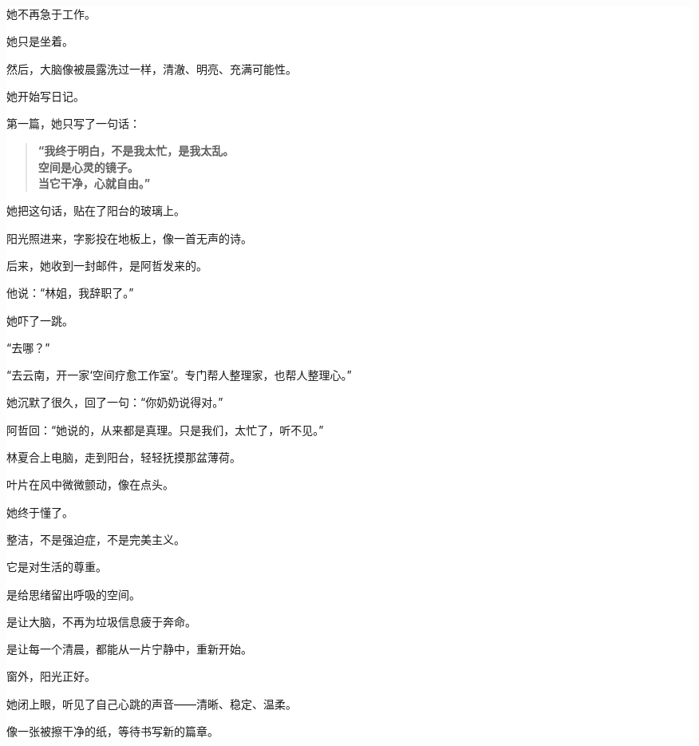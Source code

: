 她不再急于工作。

她只是坐着。

然后，大脑像被晨露洗过一样，清澈、明亮、充满可能性。

她开始写日记。

第一篇，她只写了一句话：

> **“我终于明白，不是我太忙，是我太乱。  
> 空间是心灵的镜子。  
> 当它干净，心就自由。”**

她把这句话，贴在了阳台的玻璃上。

阳光照进来，字影投在地板上，像一首无声的诗。

后来，她收到一封邮件，是阿哲发来的。

他说：“林姐，我辞职了。”

她吓了一跳。

“去哪？”

“去云南，开一家‘空间疗愈工作室’。专门帮人整理家，也帮人整理心。”

她沉默了很久，回了一句：“你奶奶说得对。”

阿哲回：“她说的，从来都是真理。只是我们，太忙了，听不见。”

林夏合上电脑，走到阳台，轻轻抚摸那盆薄荷。

叶片在风中微微颤动，像在点头。

她终于懂了。

整洁，不是强迫症，不是完美主义。

它是对生活的尊重。

是给思绪留出呼吸的空间。

是让大脑，不再为垃圾信息疲于奔命。

是让每一个清晨，都能从一片宁静中，重新开始。

窗外，阳光正好。

她闭上眼，听见了自己心跳的声音——清晰、稳定、温柔。

像一张被擦干净的纸，等待书写新的篇章。